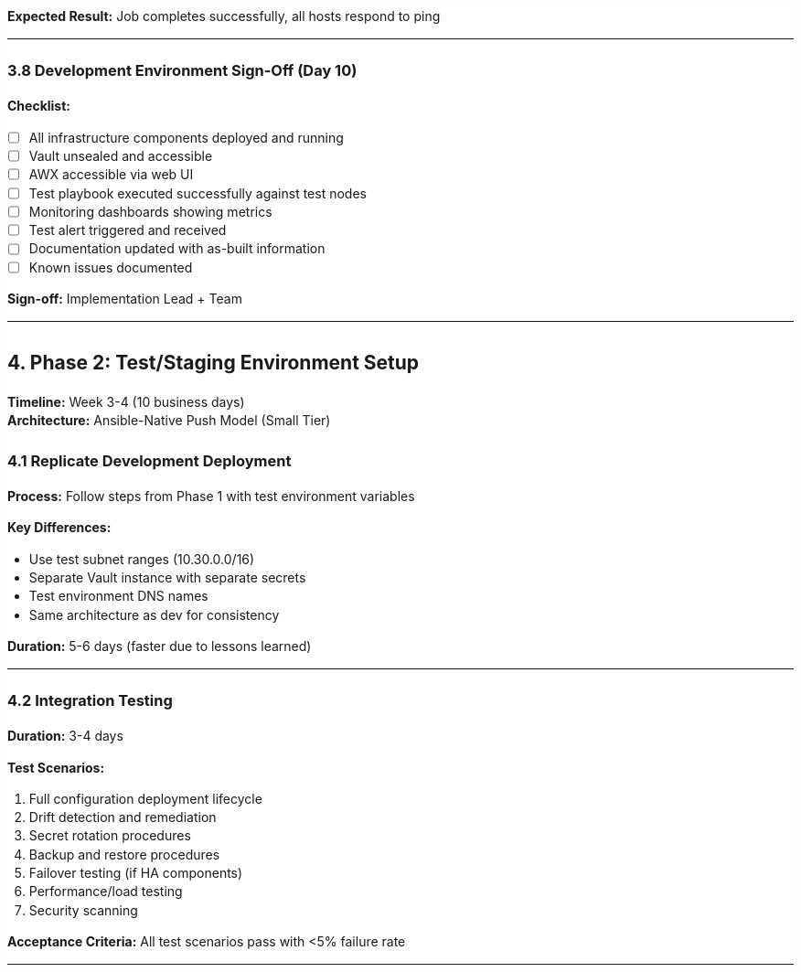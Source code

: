 **Expected Result:** Job completes successfully, all hosts respond to ping

---

### 3.8 Development Environment Sign-Off (Day 10)

**Checklist:**
- [ ] All infrastructure components deployed and running
- [ ] Vault unsealed and accessible
- [ ] AWX accessible via web UI
- [ ] Test playbook executed successfully against test nodes
- [ ] Monitoring dashboards showing metrics
- [ ] Test alert triggered and received
- [ ] Documentation updated with as-built information
- [ ] Known issues documented

**Sign-off:** Implementation Lead + Team

---

## 4. Phase 2: Test/Staging Environment Setup

**Timeline:** Week 3-4 (10 business days)  
**Architecture:** Ansible-Native Push Model (Small Tier)

### 4.1 Replicate Development Deployment

**Process:** Follow steps from Phase 1 with test environment variables

**Key Differences:**
- Use test subnet ranges (10.30.0.0/16)
- Separate Vault instance with separate secrets
- Test environment DNS names
- Same architecture as dev for consistency

**Duration:** 5-6 days (faster due to lessons learned)

---

### 4.2 Integration Testing

**Duration:** 3-4 days

**Test Scenarios:**
1. Full configuration deployment lifecycle
2. Drift detection and remediation
3. Secret rotation procedures
4. Backup and restore procedures
5. Failover testing (if HA components)
6. Performance/load testing
7. Security scanning

**Acceptance Criteria:** All test scenarios pass with <5% failure rate

---
